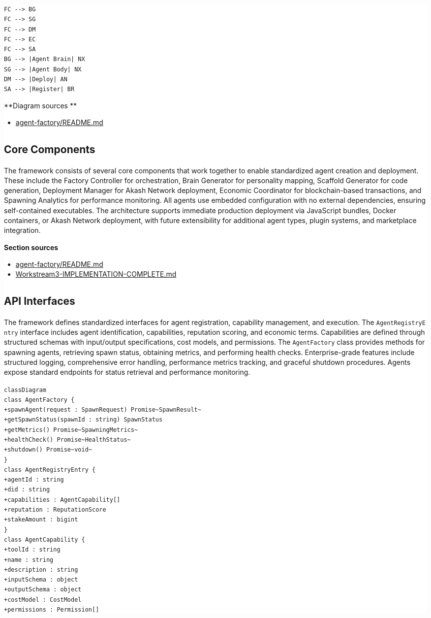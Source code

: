 ```mermaid
FC --> BG
FC --> SG
FC --> DM
FC --> EC
FC --> SA
BG --> |Agent Brain| NX
SG --> |Agent Body| NX
DM --> |Deploy| AN
SA --> |Register| BR
```

**Diagram sources **
- [agent-factory/README.md](file://os-workspace/apps/agent-factory/README.md#L22-L75)

## Core Components
The framework consists of several core components that work together to enable standardized agent creation and deployment. These include the Factory Controller for orchestration, Brain Generator for personality mapping, Scaffold Generator for code generation, Deployment Manager for Akash Network deployment, Economic Coordinator for blockchain-based transactions, and Spawning Analytics for performance monitoring. All agents use embedded configuration with no external dependencies, ensuring self-contained executables. The architecture supports immediate production deployment via JavaScript bundles, Docker containers, or Akash Network deployment, with future extensibility for additional agent types, plugin systems, and marketplace integration.

**Section sources**
- [agent-factory/README.md](file://os-workspace/apps/agent-factory/README.md#L76-L150)
- [Workstream3-IMPLEMENTATION-COMPLETE.md](file://AB/sessions/abideas/Workstream3-IMPLEMENTATION-COMPLETE.md#L168-L207)

## API Interfaces
The framework defines standardized interfaces for agent registration, capability management, and execution. The `AgentRegistryEntry` interface includes agent identification, capabilities, reputation scoring, and economic terms. Capabilities are defined through structured schemas with input/output specifications, cost models, and permissions. The `AgentFactory` class provides methods for spawning agents, retrieving spawn status, obtaining metrics, and performing health checks. Enterprise-grade features include structured logging, comprehensive error handling, performance metrics tracking, and graceful shutdown procedures. Agents expose standard endpoints for status retrieval and performance monitoring.

```mermaid
classDiagram
class AgentFactory {
+spawnAgent(request : SpawnRequest) Promise~SpawnResult~
+getSpawnStatus(spawnId : string) SpawnStatus
+getMetrics() Promise~SpawningMetrics~
+healthCheck() Promise~HealthStatus~
+shutdown() Promise~void~
}
class AgentRegistryEntry {
+agentId : string
+did : string
+capabilities : AgentCapability[]
+reputation : ReputationScore
+stakeAmount : bigint
}
class AgentCapability {
+toolId : string
+name : string
+description : string
+inputSchema : object
+outputSchema : object
+costModel : CostModel
+permissions : Permission[]
```